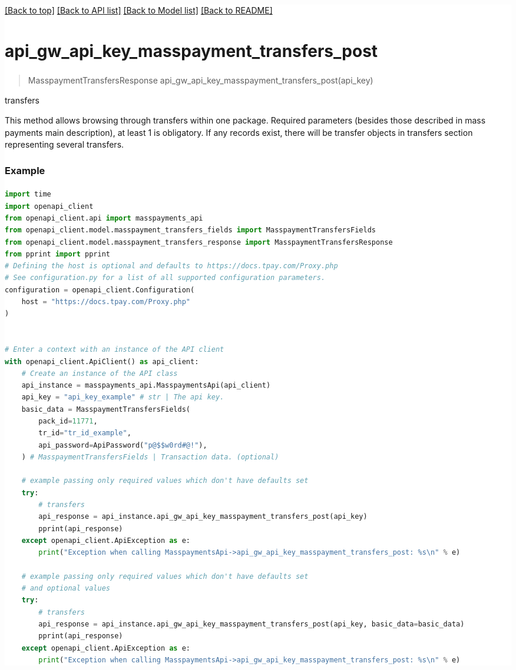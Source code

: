 [[Back to top]](#) [[Back to API list]](../README.md#documentation-for-api-endpoints) [[Back to Model list]](../README.md#documentation-for-models) [[Back to README]](../README.md)

# **api_gw_api_key_masspayment_transfers_post**
> MasspaymentTransfersResponse api_gw_api_key_masspayment_transfers_post(api_key)

transfers

This method allows browsing through transfers within one package. Required parameters (besides those described in mass payments main description), at least 1 is obligatory. If any records exist, there will be transfer objects in transfers section representing several transfers.

### Example

```python
import time
import openapi_client
from openapi_client.api import masspayments_api
from openapi_client.model.masspayment_transfers_fields import MasspaymentTransfersFields
from openapi_client.model.masspayment_transfers_response import MasspaymentTransfersResponse
from pprint import pprint
# Defining the host is optional and defaults to https://docs.tpay.com/Proxy.php
# See configuration.py for a list of all supported configuration parameters.
configuration = openapi_client.Configuration(
    host = "https://docs.tpay.com/Proxy.php"
)


# Enter a context with an instance of the API client
with openapi_client.ApiClient() as api_client:
    # Create an instance of the API class
    api_instance = masspayments_api.MasspaymentsApi(api_client)
    api_key = "api_key_example" # str | The api key.
    basic_data = MasspaymentTransfersFields(
        pack_id=11771,
        tr_id="tr_id_example",
        api_password=ApiPassword("p@$$w0rd#@!"),
    ) # MasspaymentTransfersFields | Transaction data. (optional)

    # example passing only required values which don't have defaults set
    try:
        # transfers
        api_response = api_instance.api_gw_api_key_masspayment_transfers_post(api_key)
        pprint(api_response)
    except openapi_client.ApiException as e:
        print("Exception when calling MasspaymentsApi->api_gw_api_key_masspayment_transfers_post: %s\n" % e)

    # example passing only required values which don't have defaults set
    # and optional values
    try:
        # transfers
        api_response = api_instance.api_gw_api_key_masspayment_transfers_post(api_key, basic_data=basic_data)
        pprint(api_response)
    except openapi_client.ApiException as e:
        print("Exception when calling MasspaymentsApi->api_gw_api_key_masspayment_transfers_post: %s\n" % e)
```
